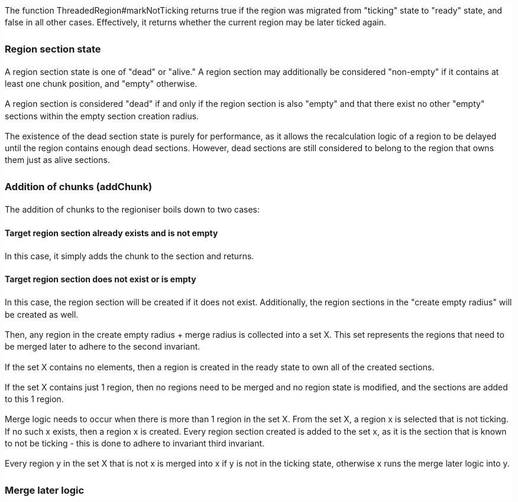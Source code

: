 The function ThreadedRegion#markNotTicking returns true if the
region was migrated from "ticking" state to "ready" state, and false
in all other cases. Effectively, it returns whether the current region
may be later ticked again.

### Region section state

A region section state is one of "dead" or "alive." A region section
may additionally be considered "non-empty" if it contains
at least one chunk position, and "empty" otherwise.

A region section is considered "dead" if and only if the region section
is also "empty" and that there exist no other "empty" sections within the 
empty section creation radius. 

The existence of the dead section state is purely for performance, as it
allows the recalculation logic of a region to be delayed until the region
contains enough dead sections. However, dead sections are still 
considered to belong to the region that owns them just as alive sections.

### Addition of chunks (addChunk)

The addition of chunks to the regioniser boils down to two cases:

#### Target region section already exists and is not empty

In this case, it simply adds the chunk to the section and returns.

#### Target region section does not exist or is empty

In this case, the region section will be created if it does not exist.
Additionally, the region sections in the "create empty radius" will be
created as well.

Then, any region in the create empty radius + merge radius is collected
into a set X. This set represents the regions that need to be merged
later to adhere to the second invariant.

If the set X contains no elements, then a region is created in the ready
state to own all of the created sections.

If the set X contains just 1 region, then no regions need to be merged
and no region state is modified, and the sections are added to this
1 region.

Merge logic needs to occur when there is more than 1 region in the
set X. From the set X, a region x is selected that is not ticking. If
no such x exists, then a region x is created. Every region section 
created is added to the set x, as it is the section that is known
to not be ticking - this is done to adhere to invariant third invariant.

Every region y in the set X that is not x is merged into x if
y is not in the ticking state, otherwise x runs the merge later
logic into y.

### Merge later logic
